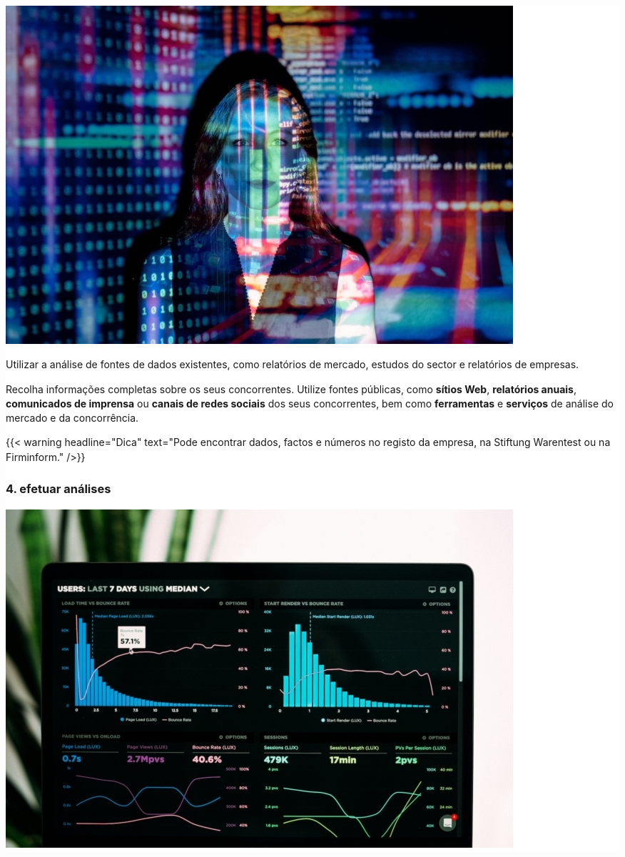 ![Análise do concurso: Uma mulher com dados projectados no seu rosto e tronco](pexels-thisisengineering-3861969-711x474.jpg)

Utilizar a análise de fontes de dados existentes, como relatórios de mercado, estudos do sector e relatórios de empresas.

Recolha informações completas sobre os seus concorrentes. Utilize fontes públicas, como **sítios Web**, **relatórios anuais**, **comunicados de imprensa** ou **canais de redes sociais** dos seus concorrentes, bem como **ferramentas** e **serviços** de análise do mercado e da concorrência.

{{< warning headline="Dica" text="Pode encontrar dados, factos e números no registo da empresa, na Stiftung Warentest ou na Firminform." />}}

### 4\. efetuar análises

![Painel de controlo com gráficos de análise da Web](luke-chesser-JKUTrJ4vK00-unsplash-711x474.jpg)
